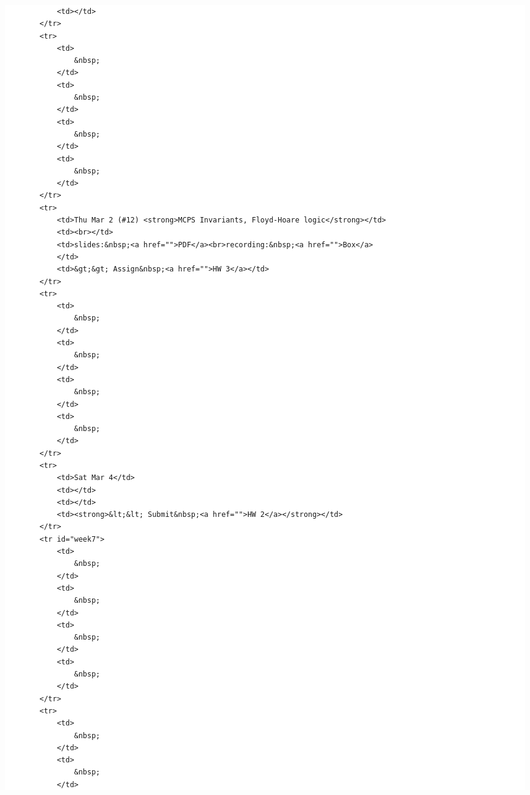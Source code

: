                 <td></td>
            </tr>
            <tr>
                <td>
                    &nbsp;
                </td>
                <td>
                    &nbsp;
                </td>
                <td>
                    &nbsp;
                </td>
                <td>
                    &nbsp;
                </td>
            </tr>
            <tr>
                <td>Thu Mar 2 (#12) <strong>MCPS Invariants, Floyd-Hoare logic</strong></td>
                <td><br></td>
                <td>slides:&nbsp;<a href="">PDF</a><br>recording:&nbsp;<a href="">Box</a>
                </td>
                <td>&gt;&gt; Assign&nbsp;<a href="">HW 3</a></td>
            </tr>
            <tr>
                <td>
                    &nbsp;
                </td>
                <td>
                    &nbsp;
                </td>
                <td>
                    &nbsp;
                </td>
                <td>
                    &nbsp;
                </td>
            </tr>
            <tr>
                <td>Sat Mar 4</td>
                <td></td>
                <td></td>
                <td><strong>&lt;&lt; Submit&nbsp;<a href="">HW 2</a></strong></td>
            </tr>
            <tr id="week7">
                <td>
                    &nbsp;
                </td>
                <td>
                    &nbsp;
                </td>
                <td>
                    &nbsp;
                </td>
                <td>
                    &nbsp;
                </td>
            </tr>
            <tr>
                <td>
                    &nbsp;
                </td>
                <td>
                    &nbsp;
                </td>